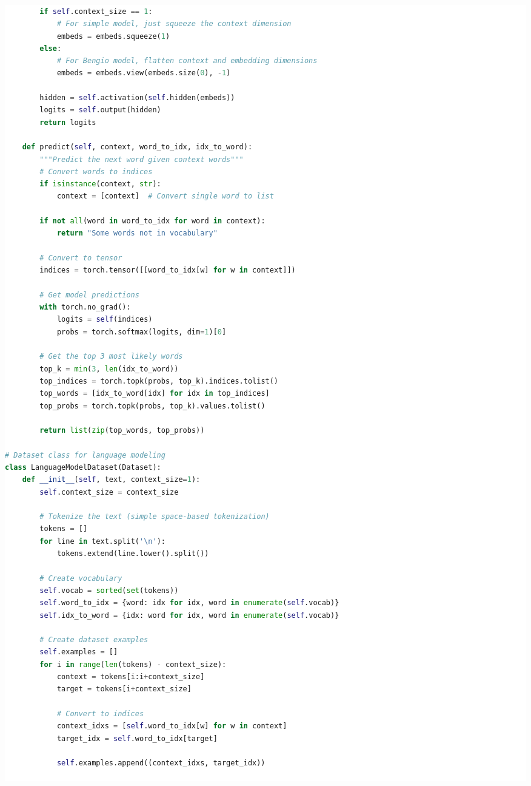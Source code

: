 ```python
        if self.context_size == 1:
            # For simple model, just squeeze the context dimension
            embeds = embeds.squeeze(1)
        else:
            # For Bengio model, flatten context and embedding dimensions
            embeds = embeds.view(embeds.size(0), -1)
            
        hidden = self.activation(self.hidden(embeds))
        logits = self.output(hidden)
        return logits
    
    def predict(self, context, word_to_idx, idx_to_word):
        """Predict the next word given context words"""
        # Convert words to indices
        if isinstance(context, str):
            context = [context]  # Convert single word to list
            
        if not all(word in word_to_idx for word in context):
            return "Some words not in vocabulary"
        
        # Convert to tensor
        indices = torch.tensor([[word_to_idx[w] for w in context]])
        
        # Get model predictions
        with torch.no_grad():
            logits = self(indices)
            probs = torch.softmax(logits, dim=1)[0]
        
        # Get the top 3 most likely words
        top_k = min(3, len(idx_to_word))
        top_indices = torch.topk(probs, top_k).indices.tolist()
        top_words = [idx_to_word[idx] for idx in top_indices]
        top_probs = torch.topk(probs, top_k).values.tolist()
        
        return list(zip(top_words, top_probs))

# Dataset class for language modeling
class LanguageModelDataset(Dataset):
    def __init__(self, text, context_size=1):
        self.context_size = context_size
        
        # Tokenize the text (simple space-based tokenization)
        tokens = []
        for line in text.split('\n'):
            tokens.extend(line.lower().split())
        
        # Create vocabulary
        self.vocab = sorted(set(tokens))
        self.word_to_idx = {word: idx for idx, word in enumerate(self.vocab)}
        self.idx_to_word = {idx: word for idx, word in enumerate(self.vocab)}
        
        # Create dataset examples
        self.examples = []
        for i in range(len(tokens) - context_size):
            context = tokens[i:i+context_size]
            target = tokens[i+context_size]
            
            # Convert to indices
            context_idxs = [self.word_to_idx[w] for w in context]
            target_idx = self.word_to_idx[target]
            
            self.examples.append((context_idxs, target_idx))
    
```